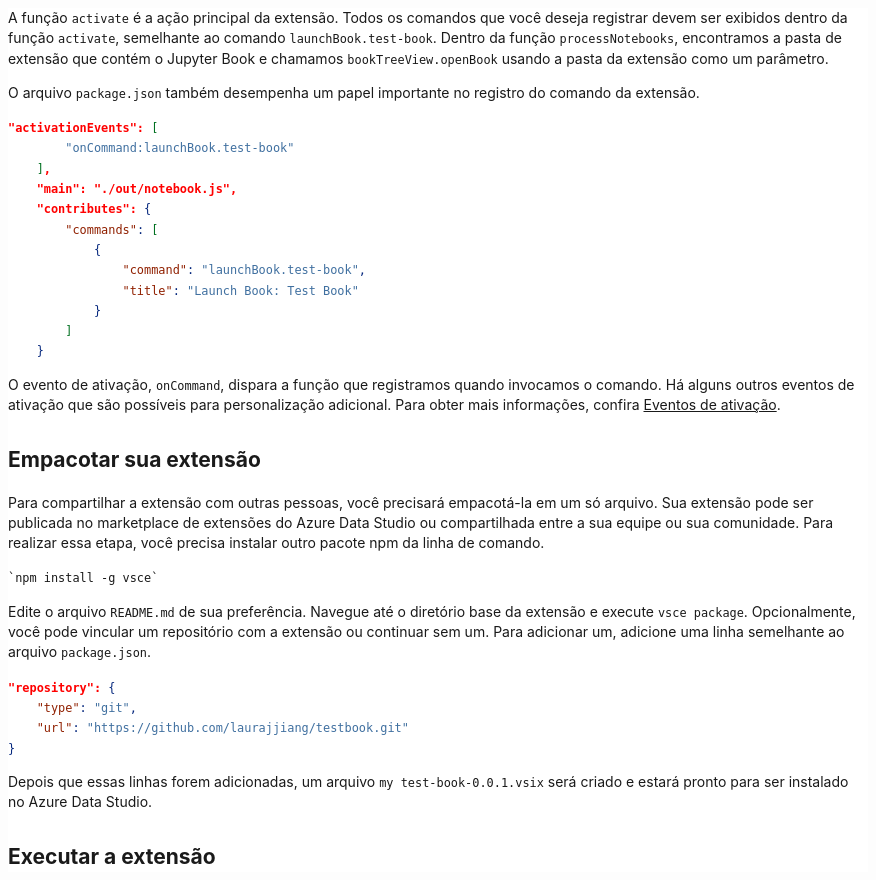 A função `activate` é a ação principal da extensão. Todos os comandos que você deseja registrar devem ser exibidos dentro da função `activate`, semelhante ao comando `launchBook.test-book`. Dentro da função `processNotebooks`, encontramos a pasta de extensão que contém o Jupyter Book e chamamos `bookTreeView.openBook` usando a pasta da extensão como um parâmetro.

O arquivo `package.json` também desempenha um papel importante no registro do comando da extensão.

```json
"activationEvents": [
        "onCommand:launchBook.test-book"
    ],
    "main": "./out/notebook.js",
    "contributes": {
        "commands": [
            {
                "command": "launchBook.test-book",
                "title": "Launch Book: Test Book"
            }
        ]
    }
```

O evento de ativação, `onCommand`, dispara a função que registramos quando invocamos o comando. Há alguns outros eventos de ativação que são possíveis para personalização adicional. Para obter mais informações, confira [Eventos de ativação](https://code.visualstudio.com/api/references/activation-events).

## <a name="package-your-extension"></a>Empacotar sua extensão

Para compartilhar a extensão com outras pessoas, você precisará empacotá-la em um só arquivo. Sua extensão pode ser publicada no marketplace de extensões do Azure Data Studio ou compartilhada entre a sua equipe ou sua comunidade. Para realizar essa etapa, você precisa instalar outro pacote npm da linha de comando.

```console
`npm install -g vsce`
```

Edite o arquivo `README.md` de sua preferência. Navegue até o diretório base da extensão e execute `vsce package`. Opcionalmente, você pode vincular um repositório com a extensão ou continuar sem um. Para adicionar um, adicione uma linha semelhante ao arquivo `package.json`.

```json
"repository": {
    "type": "git",
    "url": "https://github.com/laurajjiang/testbook.git"
}
```

Depois que essas linhas forem adicionadas, um arquivo `my test-book-0.0.1.vsix` será criado e estará pronto para ser instalado no Azure Data Studio.

## <a name="run-your-extension"></a>Executar a extensão
